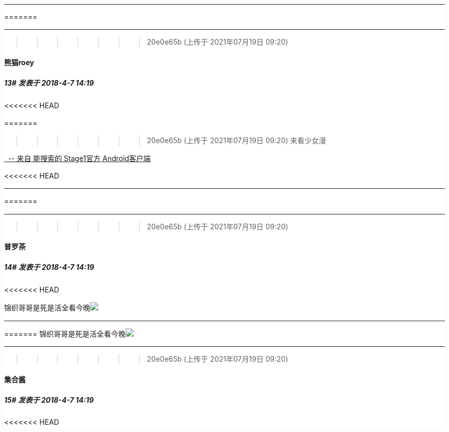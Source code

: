 
*****
=======
*****
>>>>>>> 20e0e65b (上传于 2021年07月19日 09:20)

####  熊猫roey  
##### 13#       发表于 2018-4-7 14:19


<<<<<<< HEAD


=======
>>>>>>> 20e0e65b (上传于 2021年07月19日 09:20)
来看少女漫

[  -- 来自 能搜索的 Stage1官方 Android客户端](https://www.coolapk.com/apk/140634)


<<<<<<< HEAD





*****
=======
*****
>>>>>>> 20e0e65b (上传于 2021年07月19日 09:20)

####  普罗茶  
##### 14#       发表于 2018-4-7 14:19


<<<<<<< HEAD


锦织哥哥是死是活全看今晚<img src="https://static.saraba1st.com/image/smiley/face2017/037.png" referrerpolicy="no-referrer">







*****
=======
锦织哥哥是死是活全看今晚<img src="https://static.saraba1st.com/image/smiley/face2017/037.png" referrerpolicy="no-referrer">


*****
>>>>>>> 20e0e65b (上传于 2021年07月19日 09:20)

####  集合酱  
##### 15#       发表于 2018-4-7 14:19


<<<<<<< HEAD


